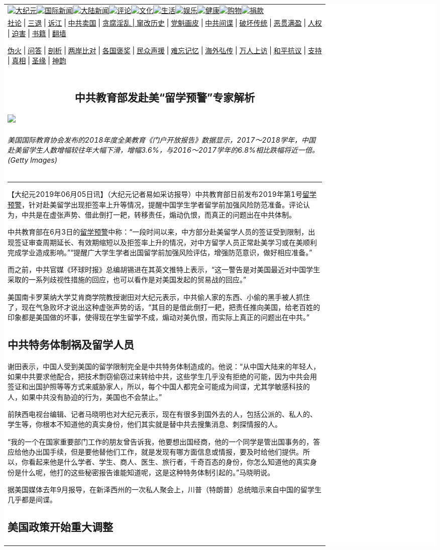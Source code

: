 <a name="1" id="1" target="_blank"></a><span id="1"></span>
<table border="0"><tr><td colspan="2" VALIGN=TOP><a href="https://github.com/mprjd2205/djy/blob/master/gb/nsc413.md#1"><img src="https://gitlab.com/szzdlab/www/raw/master/t/djy/1.jpg" title="大纪元"></a><a href="https://github.com/mprjd2205/djy/blob/master/gb/n24hr.md#1"><img src="https://gitlab.com/szzdlab/www/raw/master/t/djy/3.jpg" title="国际新闻"></a><a href="https://github.com/mprjd2205/djy/blob/master/gb/nsc413.md#1"><img src="https://gitlab.com/szzdlab/www/raw/master/t/djy/4.jpg" title="大陆新闻"></a><a href="https://github.com/mprjd2205/djy/blob/master/gb/news392.md#1"><img src="https://gitlab.com/szzdlab/www/raw/master/t/djy/5.jpg" title="评论"></a><a href="https://github.com/mprjd2205/djy/blob/master/gb/news2007.md#1"><img src="https://gitlab.com/szzdlab/www/raw/master/t/djy/6.jpg" title="文化"></a><a href="https://github.com/mprjd2205/djy/blob/master/gb/news2008.md#1"><img src="https://gitlab.com/szzdlab/www/raw/master/t/djy/7.jpg" title="生活"></a><a href="https://github.com/mprjd2205/djy/blob/master/gb/ncyule.md#1"><img src="https://gitlab.com/szzdlab/www/raw/master/t/djy/8.jpg" title="娱乐"></a><a href="https://github.com/mprjd2205/djy/blob/master/gb/nsc1002.md#1"><img src="https://gitlab.com/szzdlab/www/raw/master/t/djy/9.jpg" title="健康"><a href="https://www.youlucky.com"><img src="https://gitlab.com/szzdlab/www/raw/master/t/djy/10.jpg" title="购物"></a><a href="https://www.supportepoch.org/donation?utm_medium=epochtimes&utm_source=referral&utm_campaign=donate_button_djyhomepage"><img src="https://gitlab.com/szzdlab/www/raw/master/t/djy/12.jpg" title="捐款"></a></td></tr>
<tr><td colspan="2" VALIGN=TOP><a target="_blank" href="https://github.com/mprjd2205/djy/blob/master/gb/9p.md#1">社论</a> | <a target="_blank" href="https://github.com/mprjd2205/djy/blob/master/gb/nf5657.md#1">三退</a> | <a target="_blank" href="https://github.com/mprjd2205/djy/blob/master/gb/nf6123.md#1">诉江</a> | <a target="_blank" href="https://github.com/mprjd2205/djy/blob/master/gb/nf1176117.md#1">中共卖国</a> | <a target="_blank" href="https://github.com/mprjd2205/djy/blob/master/gb/nf5773.md#1">贪腐淫乱 | <a target="_blank" href="https://github.com/mprjd2205/djy/blob/master/gb/nf1176115.md#1">窜改历史</a> | <a target="_blank" href="https://github.com/mprjd2205/djy/blob/master/gb/nf1176107.md#1">党魁画皮</a> | <a target="_blank" href="https://github.com/mprjd2205/djy/blob/master/gb/nf1320400.md#1">中共间谍</a> | <a target="_blank" href="https://github.com/mprjd2205/djy/blob/master/gb/nf1176114.md#1">破坏传统</a> | <a target="_blank" href="https://github.com/mprjd2205/djy/blob/master/gb/nf5287.md#1">恶贯满盈</a> | <a target="_blank" href="https://github.com/mprjd2205/djy/blob/master/gb/ncid278.md#1">人权</a> | <a target="_blank" href="https://github.com/mprjd2205/djy/blob/master/gb/nf1176111.md#1">迫害</a> | <a target="_blank" href="https://github.com/mprjd2205/djy/blob/master/gb/nf1235328.md#1">书籍</a> | <a target="_blank" href="https://github.com/mprjd2205/www/blob/master/README.md?zsrh#1">翻墙</a></p><p><a target="_blank" href="https://github.com/mprjd2205/djy/blob/master/gb/nf5562.md#1">伪火</a> | <a target="_blank" href="https://github.com/mprjd2205/djy/blob/master/gb/nf4378.md#1">问答</a> | <a target="_blank" href="https://github.com/mprjd2205/djy/blob/master/gb/nf5792.md#1">剖析</a> | <a target="_blank" href="https://github.com/mprjd2205/djy/blob/master/gb/nf5735.md#1">两岸比对</a> | <a target="_blank" href="https://github.com/mprjd2205/djy/blob/master/gb/nf6119.md#1">各国褒奖</a> | <a target="_blank" href="https://github.com/mprjd2205/djy/blob/master/gb/nf6120.md#1">民众声援</a> | <a target="_blank" href="https://github.com/mprjd2205/djy/blob/master/gb/nf1188594.md#1">难忘记忆</a> | <a target="_blank" href="https://github.com/mprjd2205/djy/blob/master/gb/nf3180.md#1">海外弘传</a> | <a target="_blank" href="https://github.com/mprjd2205/djy/blob/master/gb/nf5410.md#1">万人上访</a> | <a target="_blank" href="https://github.com/mprjd2205/ntdtv/blob/master/gb/prog1530_1.md#1">和平抗议</a> | <a target="_blank" href="https://github.com/mprjd2205/djy/blob/master/gb/nf4386.md#1">支持</a> | <a target="_blank" href="https://github.com/mprjd2205/djy/blob/master/gb/nf4389.md#1">真相</a> | <a target="_blank" href="https://github.com/mprjd2205/djy/blob/master/gb/nf5790.md#1">圣缘</a> | <a target="_blank" href="https://github.com/mprjd2205/djy/blob/master/gb/nf4786.md#1">神韵</a></td></tr>
<tr><td VALIGN=TOP width="626"><h2 align=center>中共教育部发赴美“留学预警”专家解析</h2>
<img src="http://i.epochtimes.com/assets/uploads/2019/06/704280542481151.jpg" />
<h6>美国国际教育协会发布的2018年度全美教育《门户开放报告》数据显示，2017～2018学年，中国赴美留学生人数增幅较往年大幅下滑，增幅3.6%，与2016～2017学年的6.8%相比跌幅将近一倍。(Getty Images)
</h6>
<hr>
<p>【大纪元2019年06月05日讯】（大纪元记者易如采访报导）中共教育部日前发布2019年第1号<a href="https://github.com/mprjd2205/djy/blob/master/gb/tag/%E7%95%99%E5%AD%A6%E9%A2%84%E8%AD%A6.md">留学预警</a>，针对赴美留学出现拒签率上升等情况，提醒中国学生学者留学前加强风险防范准备。评论认为，中共是在虚张声势、借此倒打一耙，转移责任，煽动仇恨，而真正的问题出在中共体制。</p>
<p>中共教育部在6月3日的<a href="https://github.com/mprjd2205/djy/blob/master/gb/tag/%E7%95%99%E5%AD%A6%E9%A2%84%E8%AD%A6.md">留学预警</a>中称：“一段时间以来，中方部分赴美留学人员的签证受到限制，出现签证审查周期延长、有效期缩短以及拒签率上升的情况，对中方留学人员正常赴美学习或在美顺利完成学业造成影响。”“提醒广大学生学者出国留学前加强风险评估，增强防范意识，做好相应准备。”</p>
<p>而之前，中共官媒《环球时报》总编胡锡进在其英文推特上表示，“这一警告是对美国最近对中国学生采取的一系列歧视性措施的回应，也可以看作是对美国发起的贸易战的回应。”</p>
<p>美国南卡罗莱纳大学艾肯商学院教授谢田对大纪元表示，中共偷人家的东西、小偷的黑手被人抓住了，现在气急败坏才说出这种虚张声势的话，“其目的是借此倒打一耙，把责任推向美国，给老百姓的印象都是美国做的坏事，使得现在学生留学不成，煽动对美仇恨，而实际上真正的问题出在中共。”</p>
<h2>中共特务体制祸及留学人员</h2>
<p>谢田表示，中国人受到美国的留学限制完全是中共特务体制造成的。他说：“从中国大陆来的年轻人，如果中共要求他配合，把技术剽窃偷窃过来转给中共，这些学生几乎没有拒绝的可能，因为中共会用签证和出国护照等等方式来威胁家人，所以，每个中国人都完全可能成为间谍，尤其学敏感科技的人，如果中共没有胁迫的行为，美国也不会禁止。”</p>
<p>前陕西电视台编辑、记者马晓明也对大纪元表示，现在有很多到国外去的人，包括公派的、私人的、学生等，你根本不知道他的真实身份，他们其实就是替中共去搜集消息、刺探情报的人。</p>
<p>“我的一个在国家重要部门工作的朋友曾告诉我，他要想出国经商，他的一个同学是管出国事务的，答应给他办出国手续，但是要他替他们工作，就是发现有哪方面信息或情报，要及时给他们提供。所以，你看起来他是什么学者、学生、商人、医生、旅行者，千奇百态的身份，你怎么知道他的真实身份是什么呢，他打的这些秘密报告谁能知道呢，这是这种特务体制引起的。”马晓明说。</p>
<p>据美国媒体去年9月报导，在新泽西州的一次私人聚会上，川普（特朗普）总统暗示来自中国的留学生几乎都是间谍。</p>
<h2>美国政策开始重大调整</h2>
